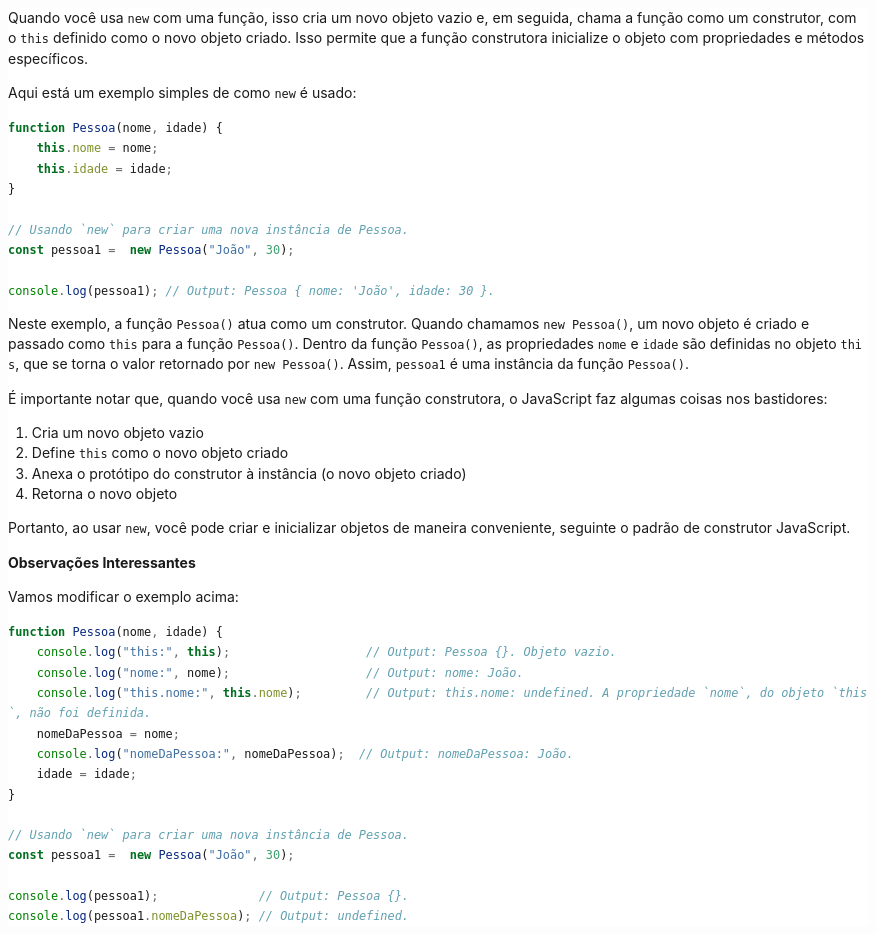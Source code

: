 Quando você usa `new` com uma função, isso cria um novo objeto vazio e, em seguida, chama a função como um construtor, com o `this` definido como o novo objeto criado. Isso permite que a função construtora inicialize o objeto com propriedades e métodos específicos.

Aqui está um exemplo simples de como `new` é usado:

```JavaScript
function Pessoa(nome, idade) {
    this.nome = nome;
    this.idade = idade;
}

// Usando `new` para criar uma nova instância de Pessoa.
const pessoa1 =  new Pessoa("João", 30);

console.log(pessoa1); // Output: Pessoa { nome: 'João', idade: 30 }.
```

Neste exemplo, a função `Pessoa()` atua como um construtor. Quando chamamos `new Pessoa()`, um novo objeto é criado e passado como `this` para a função `Pessoa()`. Dentro da função `Pessoa()`, as propriedades `nome` e `idade` são definidas no objeto `this`, que se torna o valor retornado por `new Pessoa()`. Assim, `pessoa1` é uma instância da função `Pessoa()`.

É importante notar que, quando você usa `new` com uma função construtora, o JavaScript faz algumas coisas nos bastidores:

1. Cria um novo objeto vazio
2. Define `this` como o novo objeto criado  
3. Anexa o protótipo do construtor à instância (o novo objeto criado)
4. Retorna o novo objeto

Portanto, ao usar `new`, você pode criar e inicializar objetos de maneira conveniente, seguinte o padrão de construtor JavaScript.

**Observações Interessantes**

Vamos modificar o exemplo acima:

```JavaScript
function Pessoa(nome, idade) {
    console.log("this:", this);                   // Output: Pessoa {}. Objeto vazio.
    console.log("nome:", nome);                   // Output: nome: João.
    console.log("this.nome:", this.nome);         // Output: this.nome: undefined. A propriedade `nome`, do objeto `this`, não foi definida.
    nomeDaPessoa = nome;
    console.log("nomeDaPessoa:", nomeDaPessoa);  // Output: nomeDaPessoa: João.
    idade = idade;
}

// Usando `new` para criar uma nova instância de Pessoa.
const pessoa1 =  new Pessoa("João", 30);

console.log(pessoa1);              // Output: Pessoa {}.
console.log(pessoa1.nomeDaPessoa); // Output: undefined.
```
